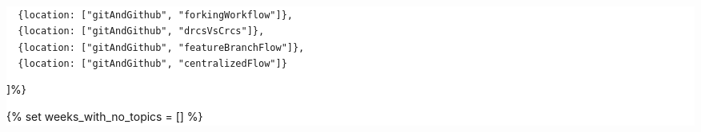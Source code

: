       {location: ["gitAndGithub", "forkingWorkflow"]},
      {location: ["gitAndGithub", "drcsVsCrcs"]},
      {location: ["gitAndGithub", "featureBranchFlow"]},
      {location: ["gitAndGithub", "centralizedFlow"]}
]%}

{% set weeks_with_no_topics = [] %}
